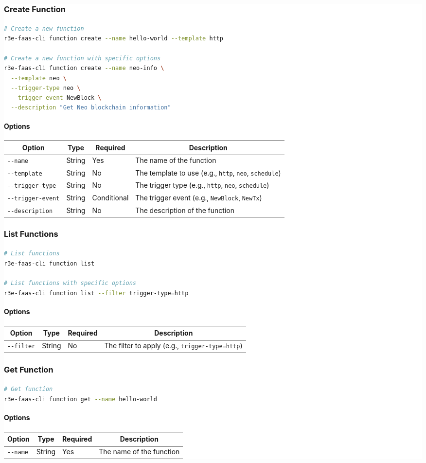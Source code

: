 ### Create Function

```bash
# Create a new function
r3e-faas-cli function create --name hello-world --template http

# Create a new function with specific options
r3e-faas-cli function create --name neo-info \
  --template neo \
  --trigger-type neo \
  --trigger-event NewBlock \
  --description "Get Neo blockchain information"
```

#### Options

| Option | Type | Required | Description |
|--------|------|----------|-------------|
| `--name` | String | Yes | The name of the function |
| `--template` | String | No | The template to use (e.g., `http`, `neo`, `schedule`) |
| `--trigger-type` | String | No | The trigger type (e.g., `http`, `neo`, `schedule`) |
| `--trigger-event` | String | Conditional | The trigger event (e.g., `NewBlock`, `NewTx`) |
| `--description` | String | No | The description of the function |

### List Functions

```bash
# List functions
r3e-faas-cli function list

# List functions with specific options
r3e-faas-cli function list --filter trigger-type=http
```

#### Options

| Option | Type | Required | Description |
|--------|------|----------|-------------|
| `--filter` | String | No | The filter to apply (e.g., `trigger-type=http`) |

### Get Function

```bash
# Get function
r3e-faas-cli function get --name hello-world
```

#### Options

| Option | Type | Required | Description |
|--------|------|----------|-------------|
| `--name` | String | Yes | The name of the function |
